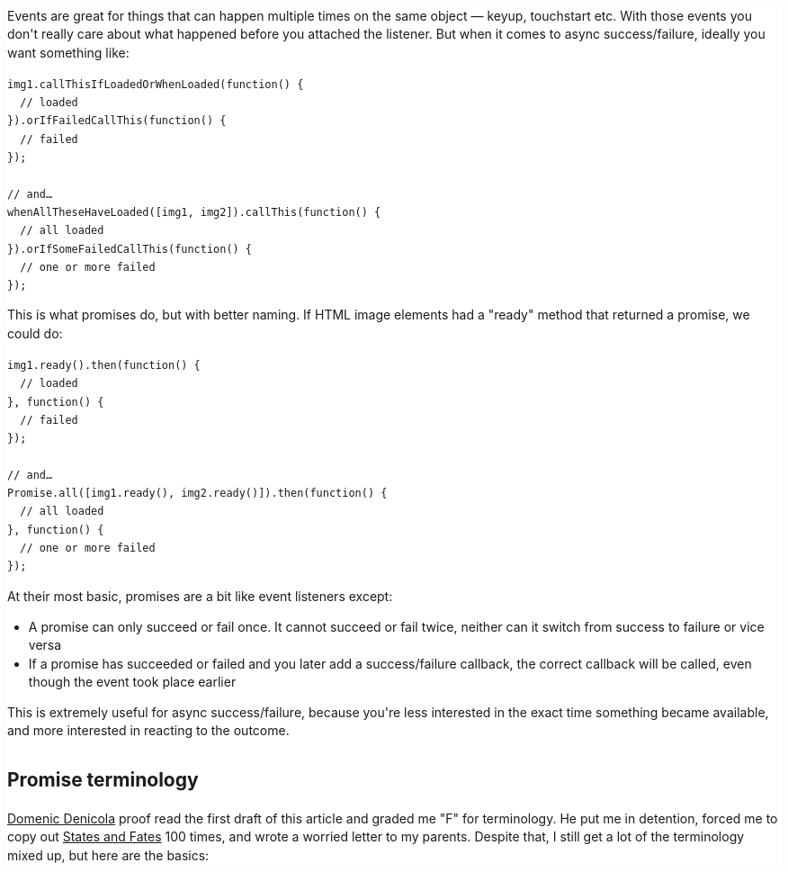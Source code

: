 Events are great for things that can happen multiple times on the same
object — keyup, touchstart etc. With those events you don't really care
about what happened before you attached the listener. But when it comes
to async success/failure, ideally you want something like:

~~~~ {.prettyprint}
img1.callThisIfLoadedOrWhenLoaded(function() {
  // loaded
}).orIfFailedCallThis(function() {
  // failed
});

// and…
whenAllTheseHaveLoaded([img1, img2]).callThis(function() {
  // all loaded
}).orIfSomeFailedCallThis(function() {
  // one or more failed
});
~~~~

This is what promises do, but with better naming. If HTML image elements
had a "ready" method that returned a promise, we could do:

~~~~ {.prettyprint}
img1.ready().then(function() {
  // loaded
}, function() {
  // failed
});

// and…
Promise.all([img1.ready(), img2.ready()]).then(function() {
  // all loaded
}, function() {
  // one or more failed
});
~~~~

At their most basic, promises are a bit like event listeners except:

-   A promise can only succeed or fail once. It cannot succeed or fail
    twice, neither can it switch from success to failure or vice versa
-   If a promise has succeeded or failed and you later add a
    success/failure callback, the correct callback will be called, even
    though the event took place earlier

This is extremely useful for async success/failure, because you're less
interested in the exact time something became available, and more
interested in reacting to the outcome.

Promise terminology
-------------------

[Domenic Denicola](https://twitter.com/domenic) proof read the first
draft of this article and graded me "F" for terminology. He put me in
detention, forced me to copy out [States and
Fates](https://github.com/domenic/promises-unwrapping/blob/master/docs/states-and-fates.md)
100 times, and wrote a worried letter to my parents. Despite that, I
still get a lot of the terminology mixed up, but here are the basics:
